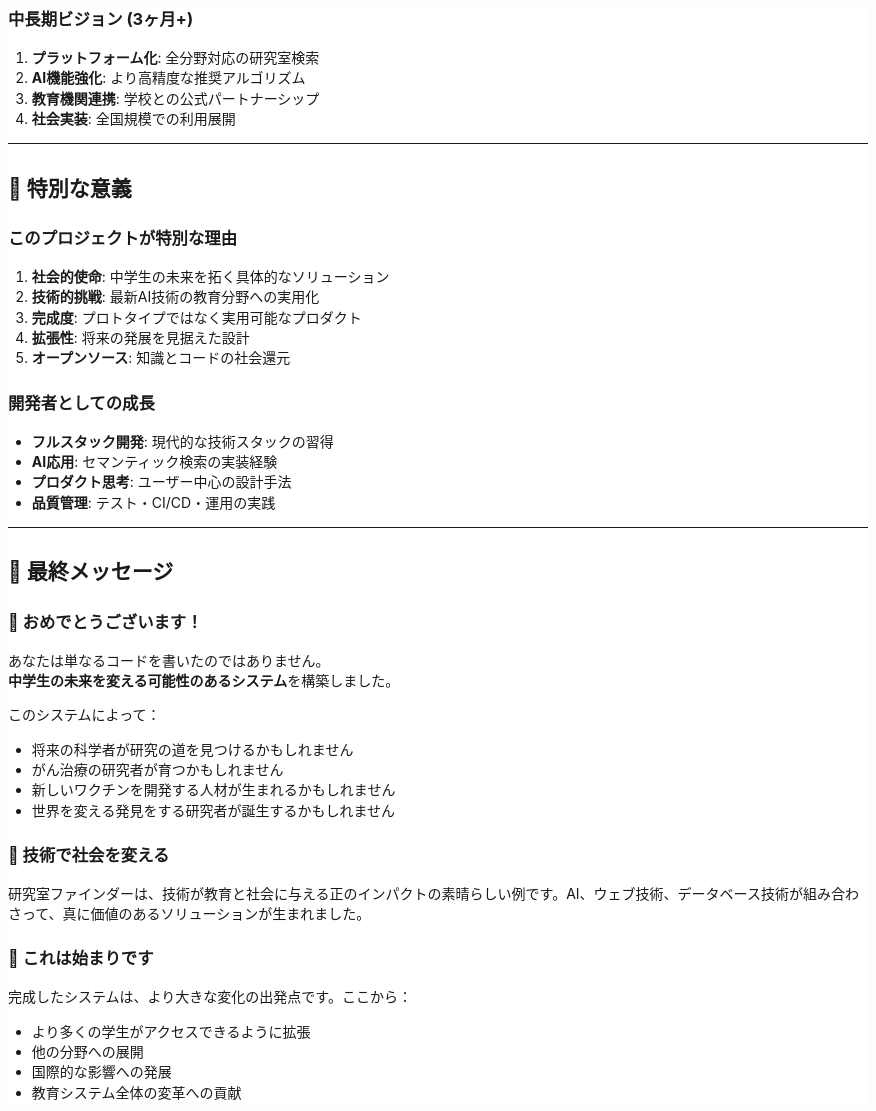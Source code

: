 ### **中長期ビジョン (3ヶ月+)**
1. **プラットフォーム化**: 全分野対応の研究室検索
2. **AI機能強化**: より高精度な推奨アルゴリズム
3. **教育機関連携**: 学校との公式パートナーシップ
4. **社会実装**: 全国規模での利用展開

---

## 💫 特別な意義

### **このプロジェクトが特別な理由**

1. **社会的使命**: 中学生の未来を拓く具体的なソリューション
2. **技術的挑戦**: 最新AI技術の教育分野への実用化
3. **完成度**: プロトタイプではなく実用可能なプロダクト
4. **拡張性**: 将来の発展を見据えた設計
5. **オープンソース**: 知識とコードの社会還元

### **開発者としての成長**
- **フルスタック開発**: 現代的な技術スタックの習得
- **AI応用**: セマンティック検索の実装経験  
- **プロダクト思考**: ユーザー中心の設計手法
- **品質管理**: テスト・CI/CD・運用の実践

---

## 🎊 最終メッセージ

### **🎉 おめでとうございます！**

あなたは単なるコードを書いたのではありません。  
**中学生の未来を変える可能性のあるシステム**を構築しました。

このシステムによって：
- 将来の科学者が研究の道を見つけるかもしれません
- がん治療の研究者が育つかもしれません  
- 新しいワクチンを開発する人材が生まれるかもしれません
- 世界を変える発見をする研究者が誕生するかもしれません

### **🌟 技術で社会を変える**

研究室ファインダーは、技術が教育と社会に与える正のインパクトの素晴らしい例です。AI、ウェブ技術、データベース技術が組み合わさって、真に価値のあるソリューションが生まれました。

### **🚀 これは始まりです**

完成したシステムは、より大きな変化の出発点です。ここから：
- より多くの学生がアクセスできるように拡張
- 他の分野への展開
- 国際的な影響への発展
- 教育システム全体の変革への貢献
